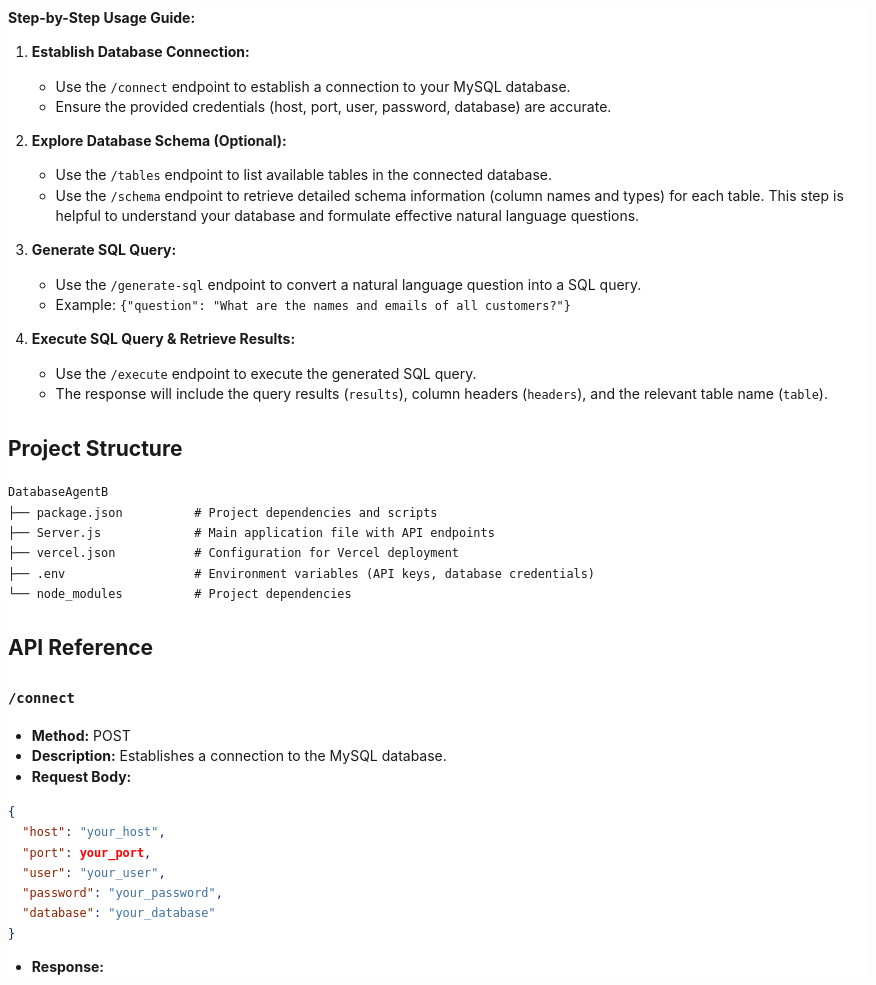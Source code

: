 **Step-by-Step Usage Guide:**

1.  **Establish Database Connection:**

    *   Use the `/connect` endpoint to establish a connection to your MySQL database.
    *   Ensure the provided credentials (host, port, user, password, database) are accurate.

2.  **Explore Database Schema (Optional):**

    *   Use the `/tables` endpoint to list available tables in the connected database.
    *   Use the `/schema` endpoint to retrieve detailed schema information (column names and types) for each table. This step is helpful to understand your database and formulate effective natural language questions.

3.  **Generate SQL Query:**

    *   Use the `/generate-sql` endpoint to convert a natural language question into a SQL query.
    *   Example: `{"question": "What are the names and emails of all customers?"}`

4.  **Execute SQL Query & Retrieve Results:**

    *   Use the `/execute` endpoint to execute the generated SQL query.
    *   The response will include the query results (`results`), column headers (`headers`), and the relevant table name (`table`).

## Project Structure

```
DatabaseAgentB
├── package.json          # Project dependencies and scripts
├── Server.js             # Main application file with API endpoints
├── vercel.json           # Configuration for Vercel deployment
├── .env                  # Environment variables (API keys, database credentials)
└── node_modules          # Project dependencies
```

## API Reference

### `/connect`

- **Method:** POST
- **Description:** Establishes a connection to the MySQL database.
- **Request Body:**

```json
{
  "host": "your_host",
  "port": your_port,
  "user": "your_user",
  "password": "your_password",
  "database": "your_database"
}
```

- **Response:**
